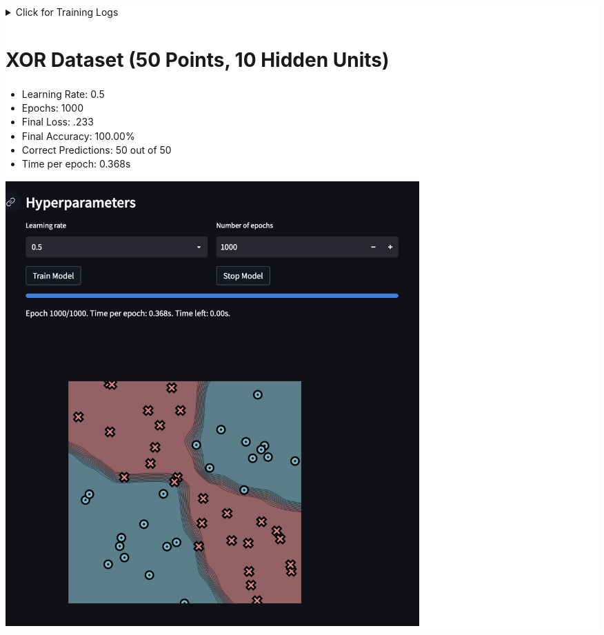 

<details><summary>Click for Training Logs</summary></details>




# XOR Dataset (50 Points, 10 Hidden Units)


- Learning Rate: 0.5
- Epochs: 1000
- Final Loss: .233
- Final Accuracy: 100.00%
- Correct Predictions: 50 out of 50
- Time per epoch: 0.368s

<img src="./results/xor.png" alt="XOR Dataset" width="600"/>
